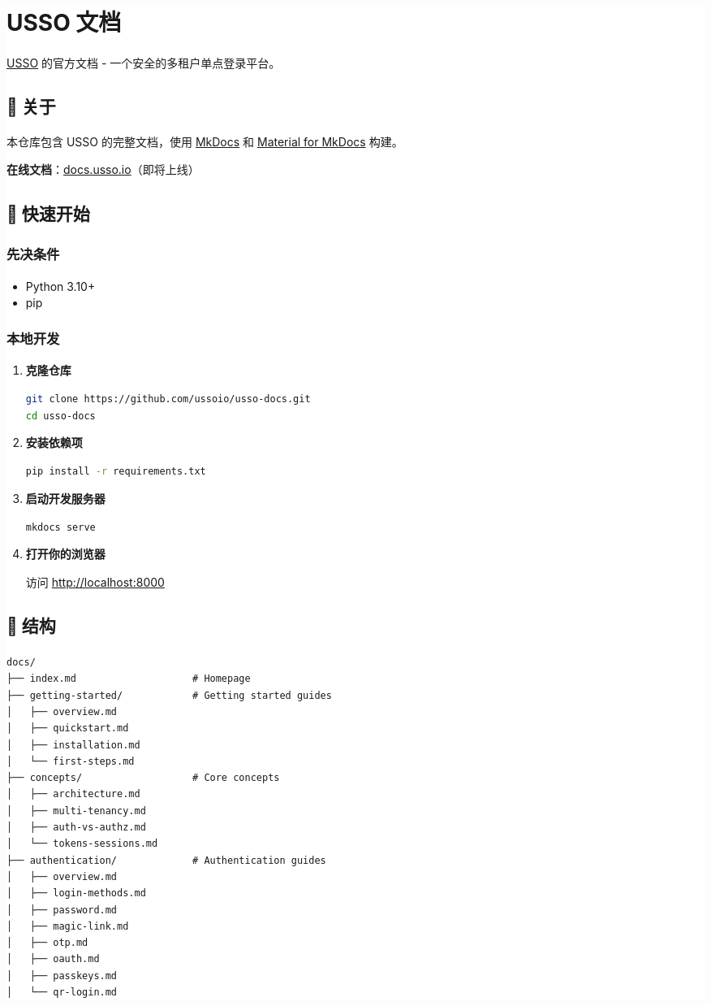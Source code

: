 # USSO 文档

[USSO](https://github.com/ussoio/usso) 的官方文档 - 一个安全的多租户单点登录平台。

## 📖 关于

本仓库包含 USSO 的完整文档，使用 [MkDocs](https://www.mkdocs.org/) 和 [Material for MkDocs](https://squidfunk.github.io/mkdocs-material/) 构建。

**在线文档**：[docs.usso.io](https://docs.usso.io)（即将上线）

## 🚀 快速开始

### 先决条件

- Python 3.10+
- pip

### 本地开发

1. **克隆仓库**

   ```bash
   git clone https://github.com/ussoio/usso-docs.git
   cd usso-docs
   ```

2. **安装依赖项**

   ```bash
   pip install -r requirements.txt
   ```

3. **启动开发服务器**

   ```bash
   mkdocs serve
   ```

4. **打开你的浏览器**

   访问 [http://localhost:8000](http://localhost:8000)

## 📁 结构

```
docs/
├── index.md                    # Homepage
├── getting-started/            # Getting started guides
│   ├── overview.md
│   ├── quickstart.md
│   ├── installation.md
│   └── first-steps.md
├── concepts/                   # Core concepts
│   ├── architecture.md
│   ├── multi-tenancy.md
│   ├── auth-vs-authz.md
│   └── tokens-sessions.md
├── authentication/             # Authentication guides
│   ├── overview.md
│   ├── login-methods.md
│   ├── password.md
│   ├── magic-link.md
│   ├── otp.md
│   ├── oauth.md
│   ├── passkeys.md
│   └── qr-login.md
```